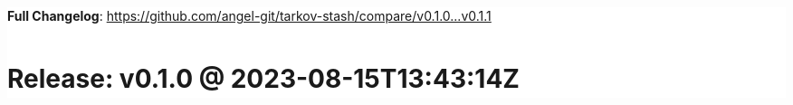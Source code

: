  
 **Full Changelog**: https://github.com/angel-git/tarkov-stash/compare/v0.1.0...v0.1.1

 # Release: v0.1.0 @ 2023-08-15T13:43:14Z



